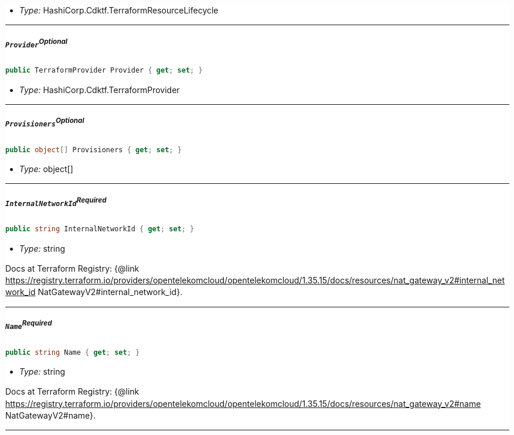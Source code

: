 - *Type:* HashiCorp.Cdktf.TerraformResourceLifecycle

---

##### `Provider`<sup>Optional</sup> <a name="Provider" id="@cdktf/provider-opentelekomcloud.natGatewayV2.NatGatewayV2Config.property.provider"></a>

```csharp
public TerraformProvider Provider { get; set; }
```

- *Type:* HashiCorp.Cdktf.TerraformProvider

---

##### `Provisioners`<sup>Optional</sup> <a name="Provisioners" id="@cdktf/provider-opentelekomcloud.natGatewayV2.NatGatewayV2Config.property.provisioners"></a>

```csharp
public object[] Provisioners { get; set; }
```

- *Type:* object[]

---

##### `InternalNetworkId`<sup>Required</sup> <a name="InternalNetworkId" id="@cdktf/provider-opentelekomcloud.natGatewayV2.NatGatewayV2Config.property.internalNetworkId"></a>

```csharp
public string InternalNetworkId { get; set; }
```

- *Type:* string

Docs at Terraform Registry: {@link https://registry.terraform.io/providers/opentelekomcloud/opentelekomcloud/1.35.15/docs/resources/nat_gateway_v2#internal_network_id NatGatewayV2#internal_network_id}.

---

##### `Name`<sup>Required</sup> <a name="Name" id="@cdktf/provider-opentelekomcloud.natGatewayV2.NatGatewayV2Config.property.name"></a>

```csharp
public string Name { get; set; }
```

- *Type:* string

Docs at Terraform Registry: {@link https://registry.terraform.io/providers/opentelekomcloud/opentelekomcloud/1.35.15/docs/resources/nat_gateway_v2#name NatGatewayV2#name}.

---
